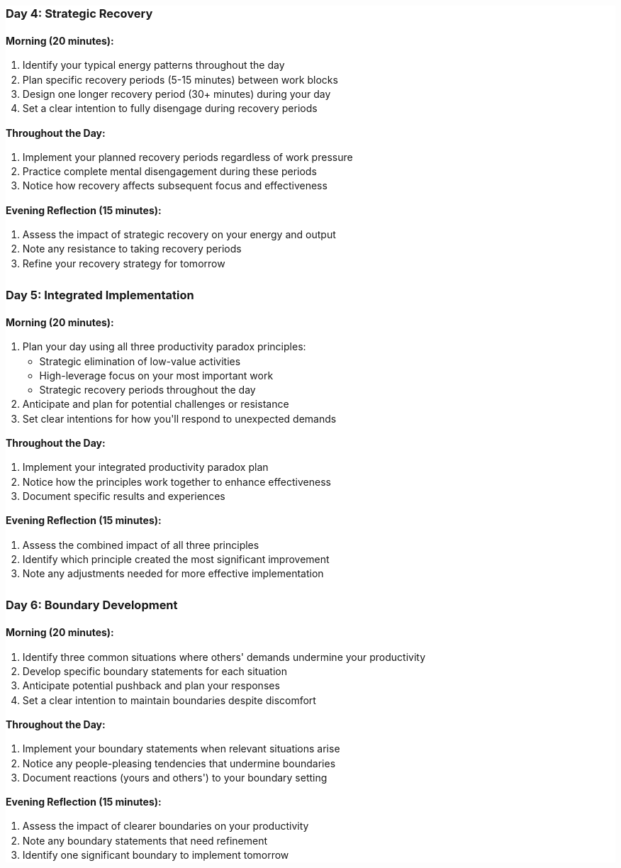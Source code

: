 ### Day 4: Strategic Recovery

**Morning (20 minutes):**
1. Identify your typical energy patterns throughout the day
2. Plan specific recovery periods (5-15 minutes) between work blocks
3. Design one longer recovery period (30+ minutes) during your day
4. Set a clear intention to fully disengage during recovery periods

**Throughout the Day:**
1. Implement your planned recovery periods regardless of work pressure
2. Practice complete mental disengagement during these periods
3. Notice how recovery affects subsequent focus and effectiveness

**Evening Reflection (15 minutes):**
1. Assess the impact of strategic recovery on your energy and output
2. Note any resistance to taking recovery periods
3. Refine your recovery strategy for tomorrow

### Day 5: Integrated Implementation

**Morning (20 minutes):**
1. Plan your day using all three productivity paradox principles:
   - Strategic elimination of low-value activities
   - High-leverage focus on your most important work
   - Strategic recovery periods throughout the day
2. Anticipate and plan for potential challenges or resistance
3. Set clear intentions for how you'll respond to unexpected demands

**Throughout the Day:**
1. Implement your integrated productivity paradox plan
2. Notice how the principles work together to enhance effectiveness
3. Document specific results and experiences

**Evening Reflection (15 minutes):**
1. Assess the combined impact of all three principles
2. Identify which principle created the most significant improvement
3. Note any adjustments needed for more effective implementation

### Day 6: Boundary Development

**Morning (20 minutes):**
1. Identify three common situations where others' demands undermine your productivity
2. Develop specific boundary statements for each situation
3. Anticipate potential pushback and plan your responses
4. Set a clear intention to maintain boundaries despite discomfort

**Throughout the Day:**
1. Implement your boundary statements when relevant situations arise
2. Notice any people-pleasing tendencies that undermine boundaries
3. Document reactions (yours and others') to your boundary setting

**Evening Reflection (15 minutes):**
1. Assess the impact of clearer boundaries on your productivity
2. Note any boundary statements that need refinement
3. Identify one significant boundary to implement tomorrow
